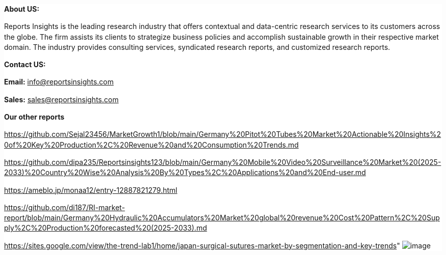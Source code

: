 <strong><strong>About US</strong>:</strong>

Reports Insights is the leading research industry that offers contextual and data-centric research services to its customers across the globe. The firm assists its clients to strategize business policies and accomplish sustainable growth in their respective market domain. The industry provides consulting services, syndicated research reports, and customized research reports.

<strong>Contact US:</strong>

<p class=""""><b>Email:</b> <a href=mailto:info@reportsinsights.com>info@reportsinsights.com</a></p>
<p class=""""><b>Sales:</b> <a href=mailto:sales@reportsinsights.com>sales@reportsinsights.com</a></p>

<strong>Our other reports</strong>

<a href=https://github.com/Sejal23456/MarketGrowth1/blob/main/Germany%20Pitot%20Tubes%20Market%20Actionable%20Insights%20of%20Key%20Production%2C%20Revenue%20and%20Consumption%20Trends.md>https://github.com/Sejal23456/MarketGrowth1/blob/main/Germany%20Pitot%20Tubes%20Market%20Actionable%20Insights%20of%20Key%20Production%2C%20Revenue%20and%20Consumption%20Trends.md</a>

<a href=https://github.com/dipa235/Reportsinsights123/blob/main/Germany%20Mobile%20Video%20Surveillance%20Market%20(2025-2033)%20Country%20Wise%20Analysis%20By%20Types%2C%20Applications%20and%20End-user.md>https://github.com/dipa235/Reportsinsights123/blob/main/Germany%20Mobile%20Video%20Surveillance%20Market%20(2025-2033)%20Country%20Wise%20Analysis%20By%20Types%2C%20Applications%20and%20End-user.md</a>

<a href=https://ameblo.jp/monaa12/entry-12887821279.html>https://ameblo.jp/monaa12/entry-12887821279.html</a>

<a href=https://github.com/di187/RI-market-report/blob/main/Germany%20Hydraulic%20Accumulators%20Market%20global%20revenue%20Cost%20Pattern%2C%20Supply%2C%20Production%20forecasted%20(2025-2033).md>https://github.com/di187/RI-market-report/blob/main/Germany%20Hydraulic%20Accumulators%20Market%20global%20revenue%20Cost%20Pattern%2C%20Supply%2C%20Production%20forecasted%20(2025-2033).md</a>

<a href=https://sites.google.com/view/the-trend-lab1/home/japan-surgical-sutures-market-by-segmentation-and-key-trends>https://sites.google.com/view/the-trend-lab1/home/japan-surgical-sutures-market-by-segmentation-and-key-trends</a>"
![image](https://github.com/user-attachments/assets/021a12d8-b8dd-4fa0-95c0-c409c80897c4)
